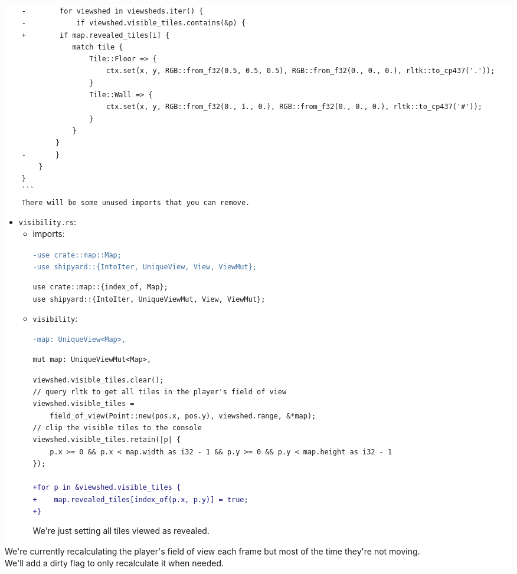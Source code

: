         -        for viewshed in viewsheds.iter() {
        -            if viewshed.visible_tiles.contains(&p) {
        +        if map.revealed_tiles[i] {
                    match tile {
                        Tile::Floor => {
                            ctx.set(x, y, RGB::from_f32(0.5, 0.5, 0.5), RGB::from_f32(0., 0., 0.), rltk::to_cp437('.'));
                        }
                        Tile::Wall => {
                            ctx.set(x, y, RGB::from_f32(0., 1., 0.), RGB::from_f32(0., 0., 0.), rltk::to_cp437('#'));
                        }
                    }
                }
        -       }
            }
        }
        ```
        There will be some unused imports that you can remove.
- `visibility.rs`:
    - imports:
        ```diff
        -use crate::map::Map;
        -use shipyard::{IntoIter, UniqueView, View, ViewMut};
        ```
        ```rust, noplaypen
        use crate::map::{index_of, Map};
        use shipyard::{IntoIter, UniqueViewMut, View, ViewMut};
        ```
    - `visibility`:
        ```diff
        -map: UniqueView<Map>,
        ```
        ```rust, noplaypen
        mut map: UniqueViewMut<Map>,
        ```
        ```diff
        viewshed.visible_tiles.clear();
        // query rltk to get all tiles in the player's field of view
        viewshed.visible_tiles =
            field_of_view(Point::new(pos.x, pos.y), viewshed.range, &*map);
        // clip the visible tiles to the console
        viewshed.visible_tiles.retain(|p| {
            p.x >= 0 && p.x < map.width as i32 - 1 && p.y >= 0 && p.y < map.height as i32 - 1
        });

        +for p in &viewshed.visible_tiles {
        +    map.revealed_tiles[index_of(p.x, p.y)] = true;
        +}
        ```
        We're just setting all tiles viewed as revealed.

We're currently recalculating the player's field of view each frame but most of the time they're not moving.  
We'll add a dirty flag to only recalculate it when needed.

